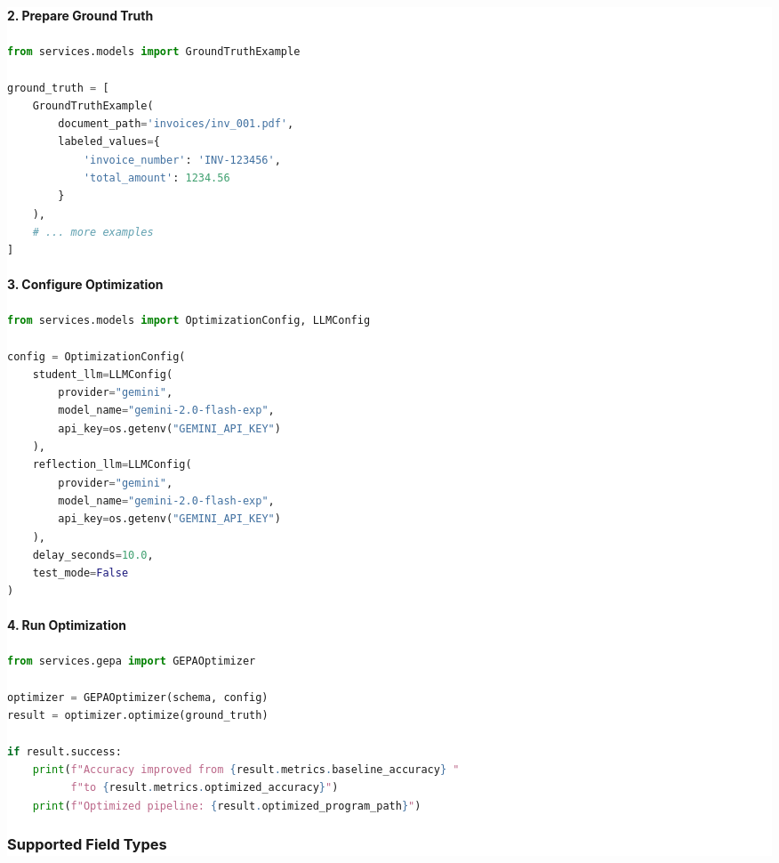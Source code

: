 #### 2. Prepare Ground Truth

```python
from services.models import GroundTruthExample

ground_truth = [
    GroundTruthExample(
        document_path='invoices/inv_001.pdf',
        labeled_values={
            'invoice_number': 'INV-123456',
            'total_amount': 1234.56
        }
    ),
    # ... more examples
]
```

#### 3. Configure Optimization

```python
from services.models import OptimizationConfig, LLMConfig

config = OptimizationConfig(
    student_llm=LLMConfig(
        provider="gemini",
        model_name="gemini-2.0-flash-exp",
        api_key=os.getenv("GEMINI_API_KEY")
    ),
    reflection_llm=LLMConfig(
        provider="gemini",
        model_name="gemini-2.0-flash-exp",
        api_key=os.getenv("GEMINI_API_KEY")
    ),
    delay_seconds=10.0,
    test_mode=False
)
```

#### 4. Run Optimization

```python
from services.gepa import GEPAOptimizer

optimizer = GEPAOptimizer(schema, config)
result = optimizer.optimize(ground_truth)

if result.success:
    print(f"Accuracy improved from {result.metrics.baseline_accuracy} "
          f"to {result.metrics.optimized_accuracy}")
    print(f"Optimized pipeline: {result.optimized_program_path}")
```

### Supported Field Types
